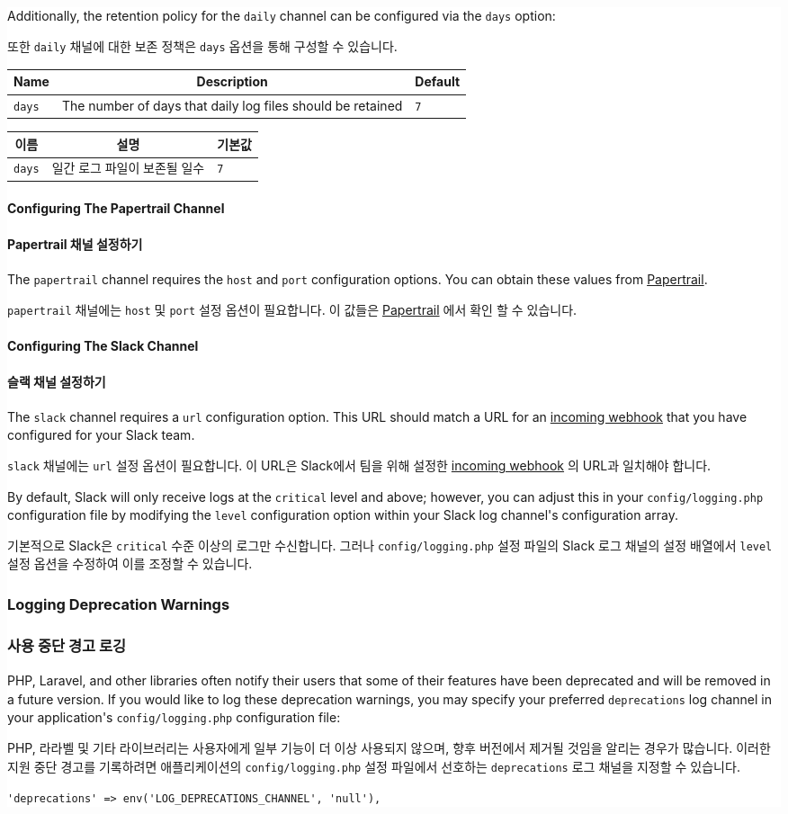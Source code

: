 Additionally, the retention policy for the `daily` channel can be configured via the `days` option:

또한 `daily` 채널에 대한 보존 정책은 `days` 옵션을 통해 구성할 수 있습니다.

Name | Description                                                       | Default
------------- |-------------------------------------------------------------------| -------------
`days` | The number of days that daily log files should be retained | `7`

이름 | 설명                                                       | 기본값
------------- |-------------------------------------------------------------------| -------------
`days` | 일간 로그 파일이 보존될 일수 | `7`

<a name="configuring-the-papertrail-channel"></a>
#### Configuring The Papertrail Channel
#### Papertrail 채널 설정하기

The `papertrail` channel requires the `host` and `port` configuration options. You can obtain these values from [Papertrail](https://help.papertrailapp.com/kb/configuration/configuring-centralized-logging-from-php-apps/#send-events-from-php-app).

`papertrail` 채널에는 `host` 및 `port` 설정 옵션이 필요합니다. 이 값들은 [Papertrail](https://help.papertrailapp.com/kb/configuration/configuring-centralized-logging-from-php-apps/#send-events-from-php-app) 에서 확인 할 수 있습니다.

<a name="configuring-the-slack-channel"></a>
#### Configuring The Slack Channel
#### 슬랙 채널 설정하기

The `slack` channel requires a `url` configuration option. This URL should match a URL for an [incoming webhook](https://slack.com/apps/A0F7XDUAZ-incoming-webhooks) that you have configured for your Slack team.

`slack` 채널에는 `url` 설정 옵션이 필요합니다. 이 URL은 Slack에서 팀을 위해 설정한 [incoming webhook](https://slack.com/apps/A0F7XDUAZ-incoming-webhooks) 의 URL과 일치해야 합니다.

By default, Slack will only receive logs at the `critical` level and above; however, you can adjust this in your `config/logging.php` configuration file by modifying the `level` configuration option within your Slack log channel's configuration array.

기본적으로 Slack은 `critical` 수준 이상의 로그만 수신합니다. 그러나 `config/logging.php` 설정 파일의 Slack 로그 채널의 설정 배열에서 `level` 설정 옵션을 수정하여 이를 조정할 수 있습니다.

<a name="logging-deprecation-warnings"></a>
### Logging Deprecation Warnings
### 사용 중단 경고 로깅

PHP, Laravel, and other libraries often notify their users that some of their features have been deprecated and will be removed in a future version. If you would like to log these deprecation warnings, you may specify your preferred `deprecations` log channel in your application's `config/logging.php` configuration file:

PHP, 라라벨 및 기타 라이브러리는 사용자에게 일부 기능이 더 이상 사용되지 않으며, 향후 버전에서 제거될 것임을 알리는 경우가 많습니다. 이러한 지원 중단 경고를 기록하려면 애플리케이션의 `config/logging.php` 설정 파일에서 선호하는 `deprecations` 로그 채널을 지정할 수 있습니다.

    'deprecations' => env('LOG_DEPRECATIONS_CHANNEL', 'null'),
